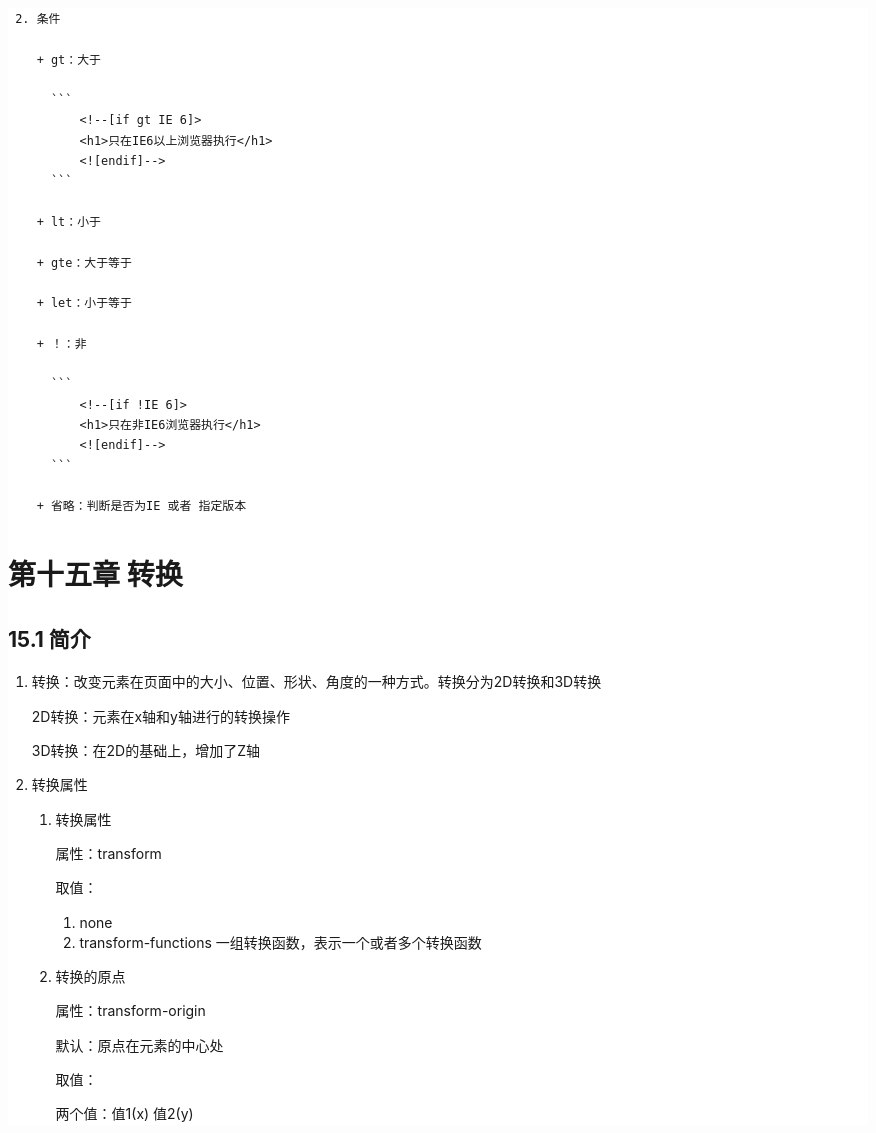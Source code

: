      2. 条件

        + gt：大于

          ```
              <!--[if gt IE 6]>
              <h1>只在IE6以上浏览器执行</h1>
              <![endif]-->
          ```

        + lt：小于

        + gte：大于等于

        + let：小于等于

        + ！：非

          ```
              <!--[if !IE 6]>
              <h1>只在非IE6浏览器执行</h1>
              <![endif]-->
          ```

        + 省略：判断是否为IE 或者 指定版本



# 第十五章 转换



## 15.1 简介

1. 转换：改变元素在页面中的大小、位置、形状、角度的一种方式。转换分为2D转换和3D转换

   2D转换：元素在x轴和y轴进行的转换操作

   3D转换：在2D的基础上，增加了Z轴

2. 转换属性

   1. 转换属性

      属性：transform

      取值：

      1. none
      2. transform-functions 一组转换函数，表示一个或者多个转换函数

   2. 转换的原点

      属性：transform-origin

      默认：原点在元素的中心处

      取值：

      两个值：值1(x) 值2(y)
